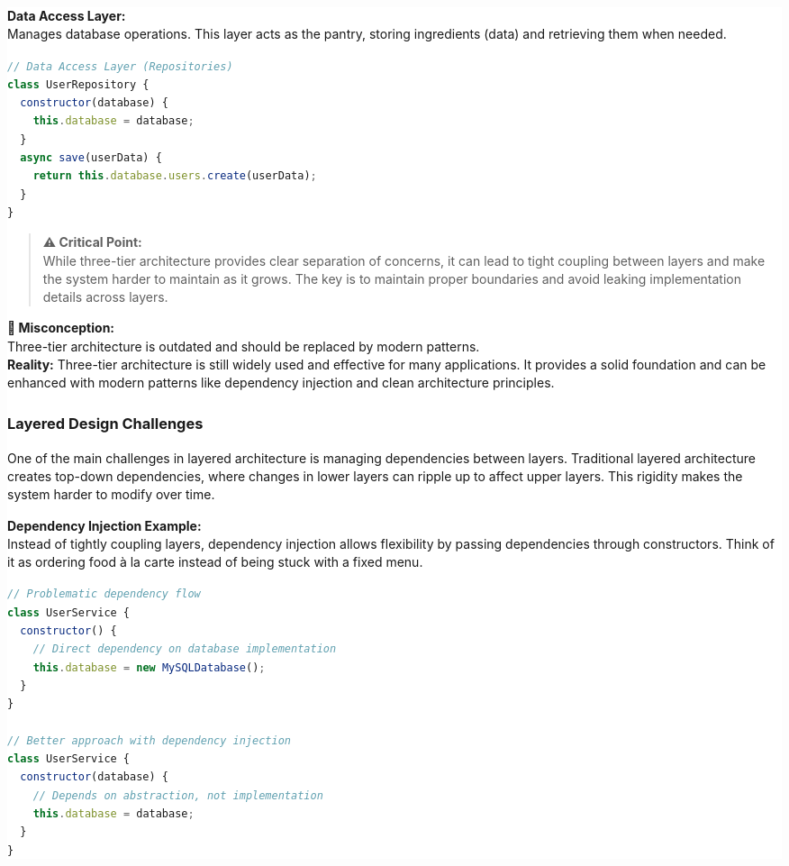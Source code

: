 **Data Access Layer:**  
Manages database operations. This layer acts as the pantry, storing ingredients (data) and retrieving them when needed.

```javascript
// Data Access Layer (Repositories)
class UserRepository {
  constructor(database) {
    this.database = database;
  }
  async save(userData) {
    return this.database.users.create(userData);
  }
}
```

> **⚠️ Critical Point:**  
> While three-tier architecture provides clear separation of concerns, it can lead to tight coupling between layers and make the system harder to maintain as it grows. The key is to maintain proper boundaries and avoid leaking implementation details across layers.

**🤔 Misconception:**  
Three-tier architecture is outdated and should be replaced by modern patterns.  \
**Reality:** Three-tier architecture is still widely used and effective for many applications. It provides a solid foundation and can be enhanced with modern patterns like dependency injection and clean architecture principles.

### Layered Design Challenges
One of the main challenges in layered architecture is managing dependencies between layers. Traditional layered architecture creates top-down dependencies, where changes in lower layers can ripple up to affect upper layers. This rigidity makes the system harder to modify over time.

**Dependency Injection Example:**  
Instead of tightly coupling layers, dependency injection allows flexibility by passing dependencies through constructors. Think of it as ordering food à la carte instead of being stuck with a fixed menu.

```javascript
// Problematic dependency flow
class UserService {
  constructor() {
    // Direct dependency on database implementation
    this.database = new MySQLDatabase();
  }
}

// Better approach with dependency injection
class UserService {
  constructor(database) {
    // Depends on abstraction, not implementation
    this.database = database;
  }
}
```
